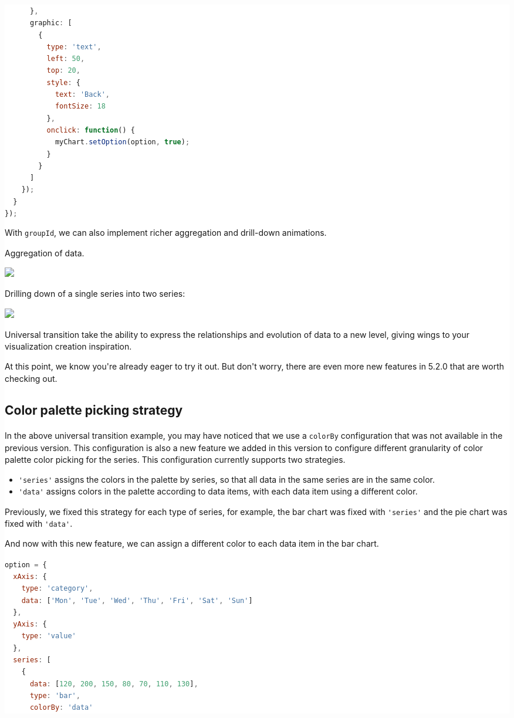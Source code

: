 ```js live {layout: 'lr'}
      },
      graphic: [
        {
          type: 'text',
          left: 50,
          top: 20,
          style: {
            text: 'Back',
            fontSize: 18
          },
          onclick: function() {
            myChart.setOption(option, true);
          }
        }
      ]
    });
  }
});
```

With `groupId`, we can also implement richer aggregation and drill-down animations.

Aggregation of data.

![](images/5-2-0/group-transition.gif)

Drilling down of a single series into two series:

![](images/5-2-0/group-transition-2.gif)

Universal transition take the ability to express the relationships and evolution of data to a new level, giving wings to your visualization creation inspiration.

At this point, we know you're already eager to try it out. But don't worry, there are even more new features in 5.2.0 that are worth checking out.

## Color palette picking strategy

In the above universal transition example, you may have noticed that we use a `colorBy` configuration that was not available in the previous version. This configuration is also a new feature we added in this version to configure different granularity of color palette color picking for the series. This configuration currently supports two strategies.

- `'series'` assigns the colors in the palette by series, so that all data in the same series are in the same color.
- `'data'` assigns colors in the palette according to data items, with each data item using a different color.

Previously, we fixed this strategy for each type of series, for example, the bar chart was fixed with `'series'` and the pie chart was fixed with `'data'`.

And now with this new feature, we can assign a different color to each data item in the bar chart.

```js live {layout: 'lr'}
option = {
  xAxis: {
    type: 'category',
    data: ['Mon', 'Tue', 'Wed', 'Thu', 'Fri', 'Sat', 'Sun']
  },
  yAxis: {
    type: 'value'
  },
  series: [
    {
      data: [120, 200, 150, 80, 70, 110, 130],
      type: 'bar',
      colorBy: 'data'
```